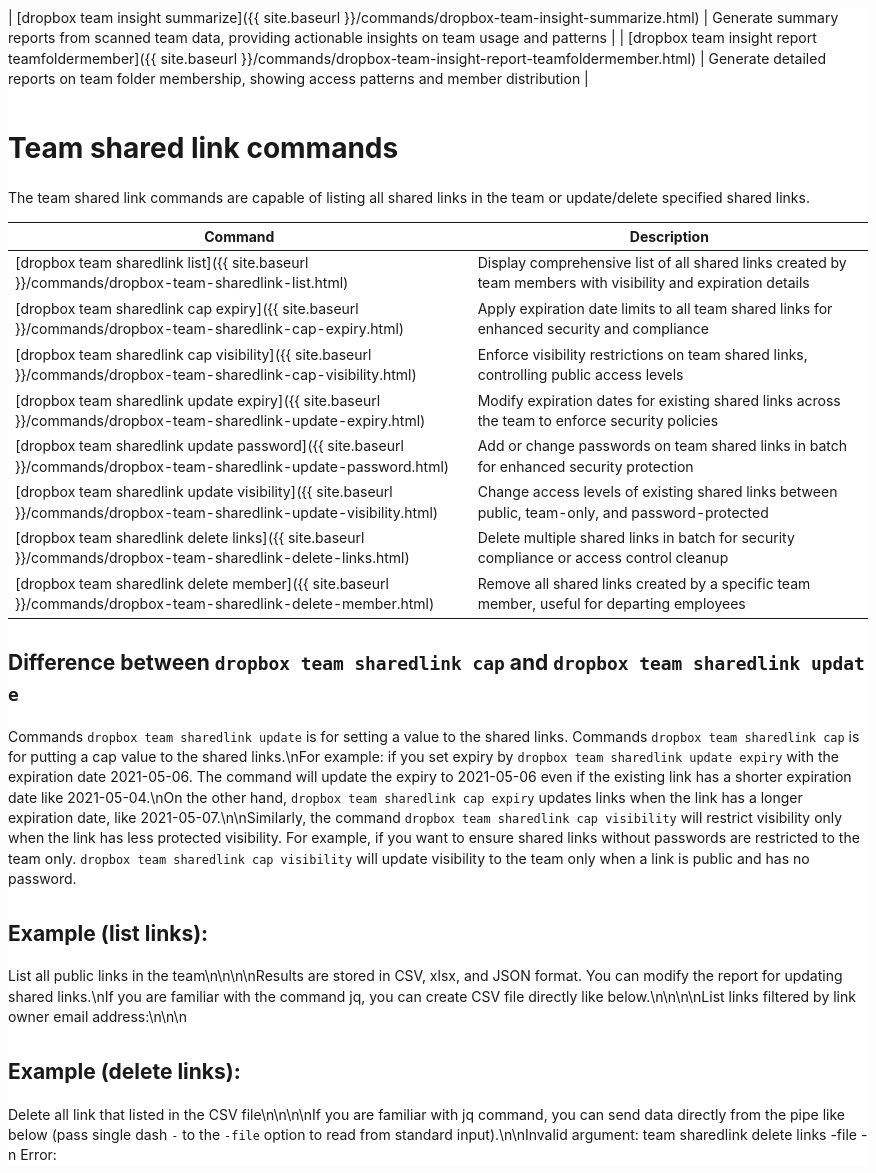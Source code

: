 | [dropbox team insight summarize]({{ site.baseurl }}/commands/dropbox-team-insight-summarize.html)                             | Generate summary reports from scanned team data, providing actionable insights on team usage and patterns |
| [dropbox team insight report teamfoldermember]({{ site.baseurl }}/commands/dropbox-team-insight-report-teamfoldermember.html) | Generate detailed reports on team folder membership, showing access patterns and member distribution      |

# Team shared link commands

The team shared link commands are capable of listing all shared links in the team or update/delete specified shared links.

| Command                                                                                                                 | Description                                                                                                   |
|-------------------------------------------------------------------------------------------------------------------------|---------------------------------------------------------------------------------------------------------------|
| [dropbox team sharedlink list]({{ site.baseurl }}/commands/dropbox-team-sharedlink-list.html)                           | Display comprehensive list of all shared links created by team members with visibility and expiration details |
| [dropbox team sharedlink cap expiry]({{ site.baseurl }}/commands/dropbox-team-sharedlink-cap-expiry.html)               | Apply expiration date limits to all team shared links for enhanced security and compliance                    |
| [dropbox team sharedlink cap visibility]({{ site.baseurl }}/commands/dropbox-team-sharedlink-cap-visibility.html)       | Enforce visibility restrictions on team shared links, controlling public access levels                        |
| [dropbox team sharedlink update expiry]({{ site.baseurl }}/commands/dropbox-team-sharedlink-update-expiry.html)         | Modify expiration dates for existing shared links across the team to enforce security policies                |
| [dropbox team sharedlink update password]({{ site.baseurl }}/commands/dropbox-team-sharedlink-update-password.html)     | Add or change passwords on team shared links in batch for enhanced security protection                        |
| [dropbox team sharedlink update visibility]({{ site.baseurl }}/commands/dropbox-team-sharedlink-update-visibility.html) | Change access levels of existing shared links between public, team-only, and password-protected               |
| [dropbox team sharedlink delete links]({{ site.baseurl }}/commands/dropbox-team-sharedlink-delete-links.html)           | Delete multiple shared links in batch for security compliance or access control cleanup                       |
| [dropbox team sharedlink delete member]({{ site.baseurl }}/commands/dropbox-team-sharedlink-delete-member.html)         | Remove all shared links created by a specific team member, useful for departing employees                     |

## Difference between `dropbox team sharedlink cap` and `dropbox team sharedlink update`

Commands `dropbox team sharedlink update` is for setting a value to the shared links. Commands `dropbox team sharedlink cap` is for putting a cap value to the shared links.\nFor example: if you set expiry by `dropbox team sharedlink update expiry` with the expiration date 2021-05-06. The command will update the expiry to 2021-05-06 even if the existing link has a shorter expiration date like 2021-05-04.\nOn the other hand, `dropbox team sharedlink cap expiry` updates links when the link has a longer expiration date, like 2021-05-07.\n\nSimilarly, the command `dropbox team sharedlink cap visibility` will restrict visibility only when the link has less protected visibility. For example, if you want to ensure shared links without passwords are restricted to the team only. `dropbox team sharedlink cap visibility` will update visibility to the team only when a link is public and has no password.

## Example (list links):

List all public links in the team\n\n\n\nResults are stored in CSV, xlsx, and JSON format. You can modify the report for updating shared links.\nIf you are familiar with the command jq, you can create CSV file directly like below.\n\n\n\nList links filtered by link owner email address:\n\n\n

## Example (delete links):

Delete all link that listed in the CSV file\n\n\n\nIf you are familiar with jq command, you can send data directly from the pipe like below (pass single dash `-` to the `-file` option to read from standard input).\n\nInvalid argument: team sharedlink delete links -file -n
Error: <no value>

